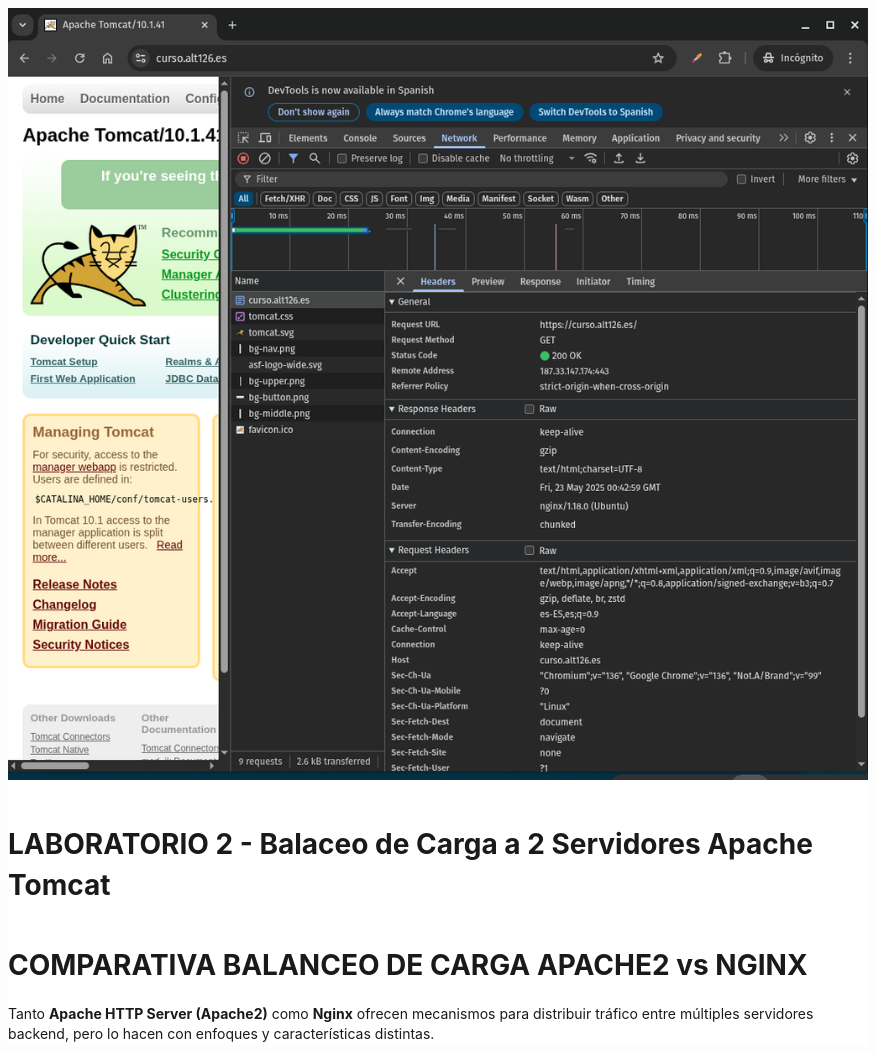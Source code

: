 ![Encabezados de seguridad y otros](../img/encabezados-de-seguridad-y-otros.png)


# LABORATORIO 2 - Balaceo de Carga a 2 Servidores Apache Tomcat


# COMPARATIVA BALANCEO DE CARGA APACHE2 vs NGINX
  
Tanto **Apache HTTP Server (Apache2)** como **Nginx** ofrecen mecanismos para distribuir tráfico entre múltiples servidores backend, pero lo hacen con enfoques y características distintas.
